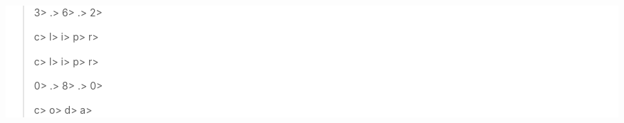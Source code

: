 >  >
>  >
>  >
>  >
>  >
>  >
> 3>
> .>
> 6>
> .>
> 2>
> 
>
>  >
> c>
> l>
> i>
> p>
> r>
>  >
>  >
>  >
>  >
>  >
>  >
>  >
>  >
>  >
>  >
>  >
>  >
>  >
>  >
>  >
>  >
>  >
>  >
>  >
> c>
> l>
> i>
> p>
> r>
>  >
>  >
>  >
>  >
>  >
>  >
> 0>
> .>
> 8>
> .>
> 0>
> 
>
>  >
> c>
> o>
> d>
> a>
>  >
>  >
>  >